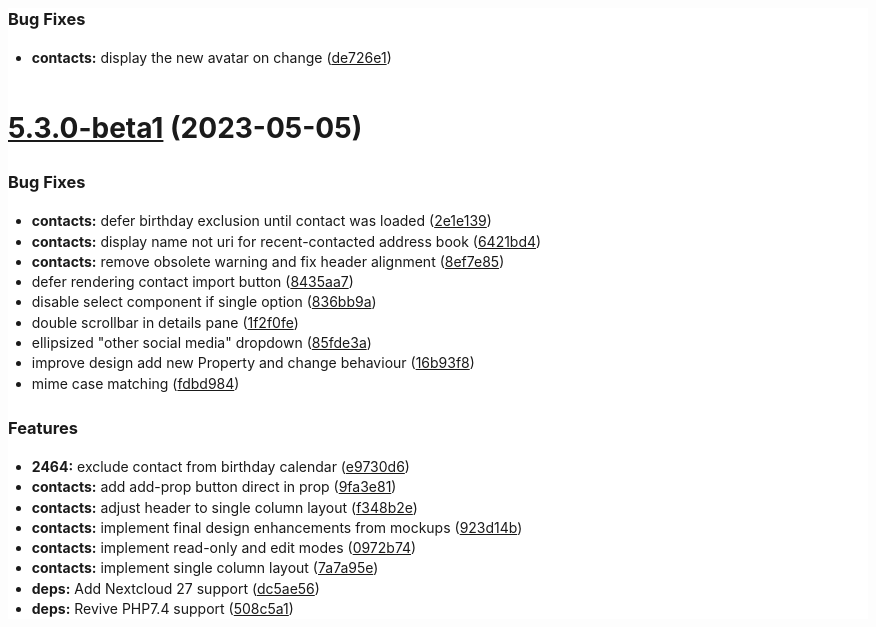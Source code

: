 
### Bug Fixes

* **contacts:** display the new avatar on change ([de726e1](https://github.com/nextcloud/contacts/commit/de726e10d6a68907397060627fe1bcd53dca5cb8))



# [5.3.0-beta1](https://github.com/nextcloud/contacts/compare/v5.3.0-alpha1...v5.3.0-beta1) (2023-05-05)


### Bug Fixes

* **contacts:** defer birthday exclusion until contact was loaded ([2e1e139](https://github.com/nextcloud/contacts/commit/2e1e13980542bf53d6178d54ce9d9d23dda7fba2))
* **contacts:** display name not uri for recent-contacted address book ([6421bd4](https://github.com/nextcloud/contacts/commit/6421bd4499a90bf35ce777641a411f3ee64e43af))
* **contacts:** remove obsolete warning and fix header alignment ([8ef7e85](https://github.com/nextcloud/contacts/commit/8ef7e854a5f47dc4312e46c1f6446f74a2050866))
* defer rendering contact import button ([8435aa7](https://github.com/nextcloud/contacts/commit/8435aa7a9efaeec1312fe156eabbcca533c92cbf))
* disable select component if single option ([836bb9a](https://github.com/nextcloud/contacts/commit/836bb9af1733368baecaf21e42a7e28e40a06301))
* double scrollbar in details pane ([1f2f0fe](https://github.com/nextcloud/contacts/commit/1f2f0fef17c6312c03eb1da74496b0c8d26302a3))
* ellipsized "other social media" dropdown ([85fde3a](https://github.com/nextcloud/contacts/commit/85fde3a480e7356a84ec819d5a03d74267bf3361))
* improve design add new Property and change behaviour ([16b93f8](https://github.com/nextcloud/contacts/commit/16b93f8cee1ca48aa8301e70662de9d5587682f3))
* mime case matching ([fdbd984](https://github.com/nextcloud/contacts/commit/fdbd9849d42aa4441f1374dabff75c143c68dfe4))


### Features

* **2464:** exclude contact from birthday calendar ([e9730d6](https://github.com/nextcloud/contacts/commit/e9730d6b425cf30a6345685af9f987b166d4a16c))
* **contacts:** add add-prop button direct in prop ([9fa3e81](https://github.com/nextcloud/contacts/commit/9fa3e817cd7690b9c7e84a4c5ec61ba17fc7e9cd))
* **contacts:** adjust header to single column layout ([f348b2e](https://github.com/nextcloud/contacts/commit/f348b2e19c949a916e7b8974ea32e5d5c4add435))
* **contacts:** implement final design enhancements from mockups ([923d14b](https://github.com/nextcloud/contacts/commit/923d14b652e121b260ebad5cf1dfb9094ea257ba))
* **contacts:** implement read-only and edit modes ([0972b74](https://github.com/nextcloud/contacts/commit/0972b744116bfa7bd8fcb4ee9dd29c0eda23b872))
* **contacts:** implement single column layout ([7a7a95e](https://github.com/nextcloud/contacts/commit/7a7a95e4e428f33a7cd4969961832b786806ee42))
* **deps:** Add Nextcloud 27 support ([dc5ae56](https://github.com/nextcloud/contacts/commit/dc5ae56ce9977c54267788bbf32961f54a4d1ce2))
* **deps:** Revive PHP7.4 support ([508c5a1](https://github.com/nextcloud/contacts/commit/508c5a151d6b8f8c4443c38c151aa5dc566d2e72))
